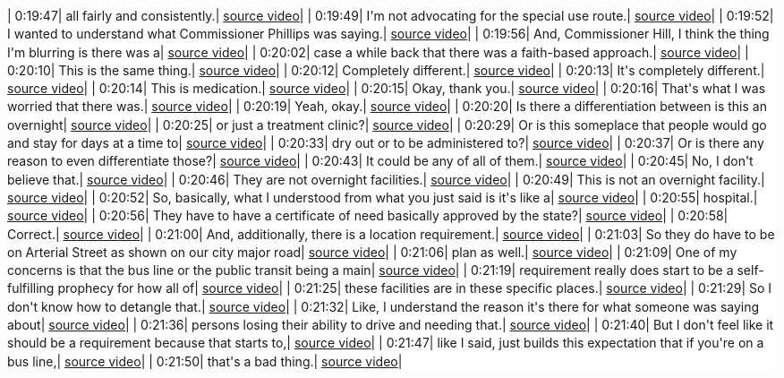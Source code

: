 | 0:19:47| all fairly and consistently.| [source video](https://archive.org/details/planning-r-399-211207?start=1187)|
| 0:19:49| I'm not advocating for the special use route.| [source video](https://archive.org/details/planning-r-399-211207?start=1189)|
| 0:19:52| I wanted to understand what Commissioner Phillips was saying.| [source video](https://archive.org/details/planning-r-399-211207?start=1192)|
| 0:19:56| And, Commissioner Hill, I think the thing I'm blurring is there was a| [source video](https://archive.org/details/planning-r-399-211207?start=1196)|
| 0:20:02| case a while back that there was a faith-based approach.| [source video](https://archive.org/details/planning-r-399-211207?start=1202)|
| 0:20:10| This is the same thing.| [source video](https://archive.org/details/planning-r-399-211207?start=1210)|
| 0:20:12| Completely different.| [source video](https://archive.org/details/planning-r-399-211207?start=1212)|
| 0:20:13| It's completely different.| [source video](https://archive.org/details/planning-r-399-211207?start=1213)|
| 0:20:14| This is medication.| [source video](https://archive.org/details/planning-r-399-211207?start=1214)|
| 0:20:15| Okay, thank you.| [source video](https://archive.org/details/planning-r-399-211207?start=1215)|
| 0:20:16| That's what I was worried that there was.| [source video](https://archive.org/details/planning-r-399-211207?start=1216)|
| 0:20:19| Yeah, okay.| [source video](https://archive.org/details/planning-r-399-211207?start=1219)|
| 0:20:20| Is there a differentiation between is this an overnight| [source video](https://archive.org/details/planning-r-399-211207?start=1220)|
| 0:20:25| or just a treatment clinic?| [source video](https://archive.org/details/planning-r-399-211207?start=1225)|
| 0:20:29| Or is this someplace that people would go and stay for days at a time to| [source video](https://archive.org/details/planning-r-399-211207?start=1229)|
| 0:20:33| dry out or to be administered to?| [source video](https://archive.org/details/planning-r-399-211207?start=1233)|
| 0:20:37| Or is there any reason to even differentiate those?| [source video](https://archive.org/details/planning-r-399-211207?start=1237)|
| 0:20:43| It could be any of all of them.| [source video](https://archive.org/details/planning-r-399-211207?start=1243)|
| 0:20:45| No, I don't believe that.| [source video](https://archive.org/details/planning-r-399-211207?start=1245)|
| 0:20:46| They are not overnight facilities.| [source video](https://archive.org/details/planning-r-399-211207?start=1246)|
| 0:20:49| This is not an overnight facility.| [source video](https://archive.org/details/planning-r-399-211207?start=1249)|
| 0:20:52| So, basically, what I understood from what you just said is it's like a| [source video](https://archive.org/details/planning-r-399-211207?start=1252)|
| 0:20:55| hospital.| [source video](https://archive.org/details/planning-r-399-211207?start=1255)|
| 0:20:56| They have to have a certificate of need basically approved by the state?| [source video](https://archive.org/details/planning-r-399-211207?start=1256)|
| 0:20:58| Correct.| [source video](https://archive.org/details/planning-r-399-211207?start=1258)|
| 0:21:00| And, additionally, there is a location requirement.| [source video](https://archive.org/details/planning-r-399-211207?start=1260)|
| 0:21:03| So they do have to be on Arterial Street as shown on our city major road| [source video](https://archive.org/details/planning-r-399-211207?start=1263)|
| 0:21:06| plan as well.| [source video](https://archive.org/details/planning-r-399-211207?start=1266)|
| 0:21:09| One of my concerns is that the bus line or the public transit being a main| [source video](https://archive.org/details/planning-r-399-211207?start=1269)|
| 0:21:19| requirement really does start to be a self-fulfilling prophecy for how all of| [source video](https://archive.org/details/planning-r-399-211207?start=1279)|
| 0:21:25| these facilities are in these specific places.| [source video](https://archive.org/details/planning-r-399-211207?start=1285)|
| 0:21:29| So I don't know how to detangle that.| [source video](https://archive.org/details/planning-r-399-211207?start=1289)|
| 0:21:32| Like, I understand the reason it's there for what someone was saying about| [source video](https://archive.org/details/planning-r-399-211207?start=1292)|
| 0:21:36| persons losing their ability to drive and needing that.| [source video](https://archive.org/details/planning-r-399-211207?start=1296)|
| 0:21:40| But I don't feel like it should be a requirement because that starts to,| [source video](https://archive.org/details/planning-r-399-211207?start=1300)|
| 0:21:47| like I said, just builds this expectation that if you're on a bus line,| [source video](https://archive.org/details/planning-r-399-211207?start=1307)|
| 0:21:50| that's a bad thing.| [source video](https://archive.org/details/planning-r-399-211207?start=1310)|